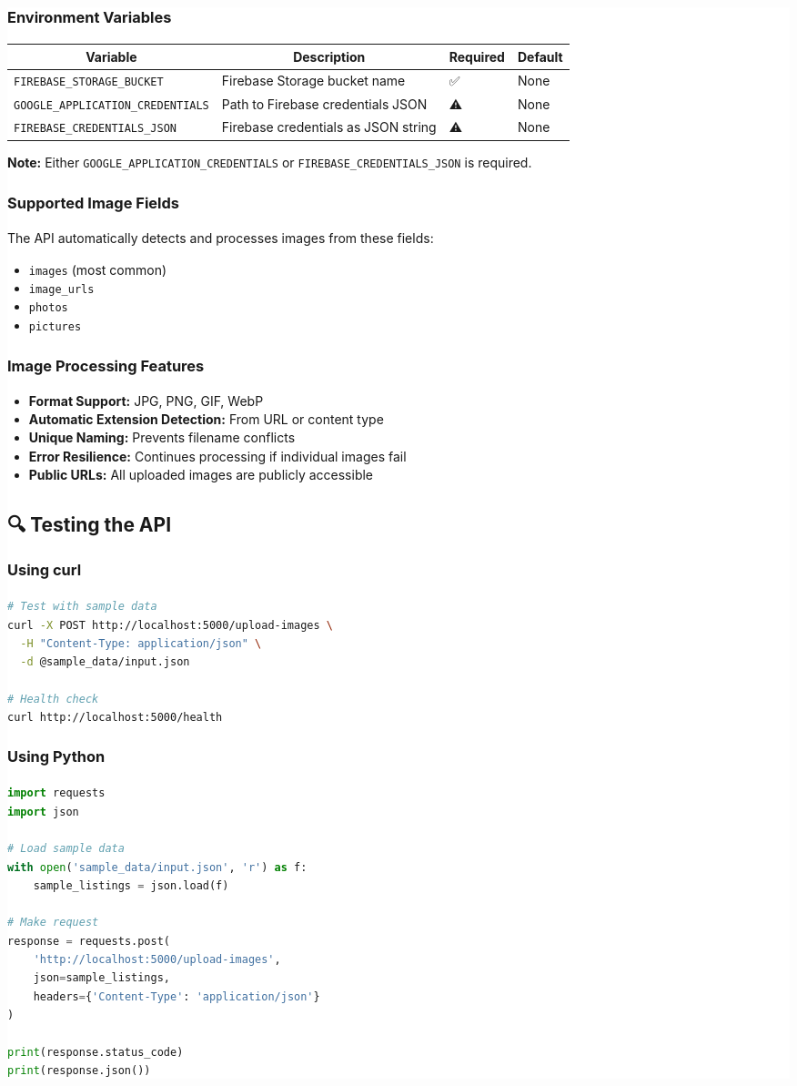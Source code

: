 ### Environment Variables

| Variable | Description | Required | Default |
|----------|-------------|----------|---------|
| `FIREBASE_STORAGE_BUCKET` | Firebase Storage bucket name | ✅ | None |
| `GOOGLE_APPLICATION_CREDENTIALS` | Path to Firebase credentials JSON | ⚠️ | None |
| `FIREBASE_CREDENTIALS_JSON` | Firebase credentials as JSON string | ⚠️ | None |

**Note:** Either `GOOGLE_APPLICATION_CREDENTIALS` or `FIREBASE_CREDENTIALS_JSON` is required.

### Supported Image Fields

The API automatically detects and processes images from these fields:
- `images` (most common)
- `image_urls`
- `photos`
- `pictures`

### Image Processing Features

- **Format Support:** JPG, PNG, GIF, WebP
- **Automatic Extension Detection:** From URL or content type
- **Unique Naming:** Prevents filename conflicts
- **Error Resilience:** Continues processing if individual images fail
- **Public URLs:** All uploaded images are publicly accessible

## 🔍 Testing the API

### Using curl

```bash
# Test with sample data
curl -X POST http://localhost:5000/upload-images \
  -H "Content-Type: application/json" \
  -d @sample_data/input.json

# Health check
curl http://localhost:5000/health
```

### Using Python

```python
import requests
import json

# Load sample data
with open('sample_data/input.json', 'r') as f:
    sample_listings = json.load(f)

# Make request
response = requests.post(
    'http://localhost:5000/upload-images',
    json=sample_listings,
    headers={'Content-Type': 'application/json'}
)

print(response.status_code)
print(response.json())
```
